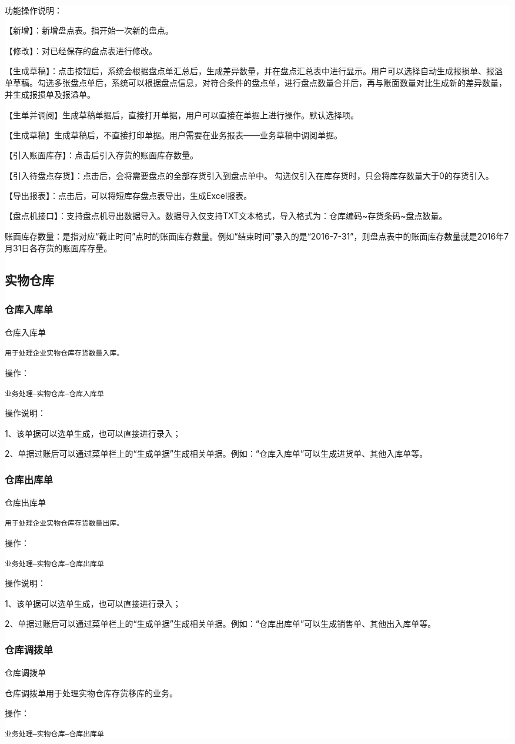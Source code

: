 功能操作说明：

【新增】：新增盘点表。指开始一次新的盘点。

【修改】：对已经保存的盘点表进行修改。

【生成草稿】：点击按钮后，系统会根据盘点单汇总后，生成差异数量，并在盘点汇总表中进行显示。用户可以选择自动生成报损单、报溢单草稿。勾选多张盘点单后，系统可以根据盘点信息，对符合条件的盘点单，进行盘点数量合并后，再与账面数量对比生成新的差异数量，并生成报损单及报溢单。

   【生单并调阅】生成草稿单据后，直接打开单据，用户可以直接在单据上进行操作。默认选择项。

   【生成草稿】生成草稿后，不直接打印单据。用户需要在业务报表——业务草稿中调阅单据。

【引入账面库存】：点击后引入存货的账面库存数量。

【引入待盘点存货】：点击后，会将需要盘点的全部存货引入到盘点单中。 勾选仅引入在库存货时，只会将库存数量大于0的存货引入。

【导出报表】：点击后，可以将短库存盘点表导出，生成Excel报表。

【盘点机接口】：支持盘点机导出数据导入。数据导入仅支持TXT文本格式，导入格式为：仓库编码~存货条码~盘点数量。

账面库存数量：是指对应“截止时间”点时的账面库存数量。例如“结束时间”录入的是“2016-7-31”，则盘点表中的账面库存数量就是2016年7月31日各存货的账面库存量。

## 实物仓库
### 仓库入库单
仓库入库单

    用于处理企业实物仓库存货数量入库。

操作：

    业务处理—实物仓库—仓库入库单

操作说明：

1、该单据可以选单生成，也可以直接进行录入；

2、单据过账后可以通过菜单栏上的“生成单据”生成相关单据。例如：“仓库入库单”可以生成进货单、其他入库单等。
### 仓库出库单
仓库出库单

    用于处理企业实物仓库存货数量出库。

操作：

    业务处理—实物仓库—仓库出库单

操作说明：

1、该单据可以选单生成，也可以直接进行录入；

2、单据过账后可以通过菜单栏上的“生成单据”生成相关单据。例如：“仓库出库单”可以生成销售单、其他出入库单等。
### 仓库调拨单
仓库调拨单

仓库调拨单用于处理实物仓库存货移库的业务。

操作：

    业务处理—实物仓库—仓库出库单
